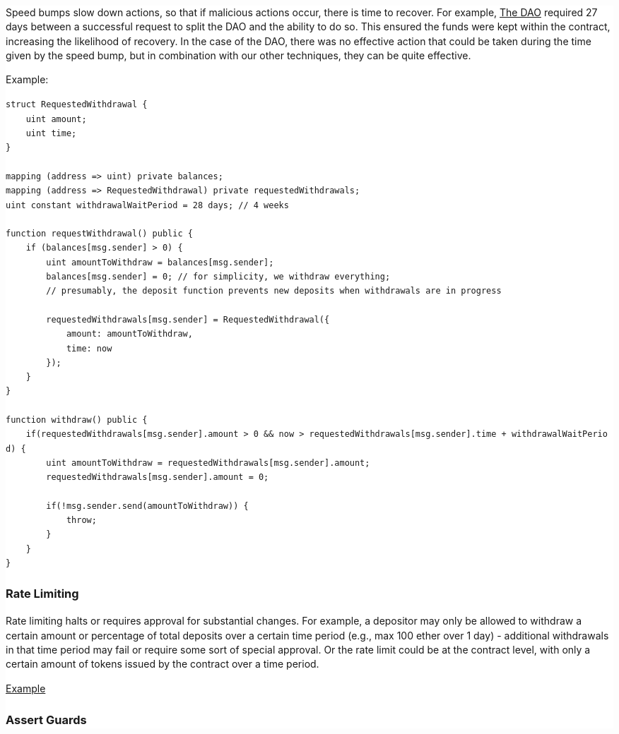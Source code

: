 Speed bumps slow down actions, so that if malicious actions occur, there is time to recover. For example, [The DAO](https://github.com/slockit/DAO/) required 27 days between a successful request to split the DAO and the ability to do so. This ensured the funds were kept within the contract, increasing the likelihood of recovery. In the case of the DAO, there was no effective action that could be taken during the time given by the speed bump, but in combination with our other techniques, they can be quite effective.

Example:

    struct RequestedWithdrawal {
        uint amount;
        uint time;
    }

    mapping (address => uint) private balances;
    mapping (address => RequestedWithdrawal) private requestedWithdrawals;
    uint constant withdrawalWaitPeriod = 28 days; // 4 weeks

    function requestWithdrawal() public {
        if (balances[msg.sender] > 0) {
            uint amountToWithdraw = balances[msg.sender];
            balances[msg.sender] = 0; // for simplicity, we withdraw everything;
            // presumably, the deposit function prevents new deposits when withdrawals are in progress

            requestedWithdrawals[msg.sender] = RequestedWithdrawal({
                amount: amountToWithdraw,
                time: now
            });
        }
    }

    function withdraw() public {
        if(requestedWithdrawals[msg.sender].amount > 0 && now > requestedWithdrawals[msg.sender].time + withdrawalWaitPeriod) {
            uint amountToWithdraw = requestedWithdrawals[msg.sender].amount;
            requestedWithdrawals[msg.sender].amount = 0;

            if(!msg.sender.send(amountToWithdraw)) {
                throw;
            }
        }
    }

### Rate Limiting

Rate limiting halts or requires approval for substantial changes. For example, a depositor may only be allowed to withdraw a certain amount or percentage of total deposits over a certain time period (e.g., max 100 ether over 1 day) - additional withdrawals in that time period may fail or require some sort of special approval. Or the rate limit could be at the contract level, with only a certain amount of tokens issued by the contract over a time period.

[Example](https://gist.github.com/PeterBorah/110c331dca7d23236f80e69c83a9d58c#file-circuitbreaker-sol)

### Assert Guards
